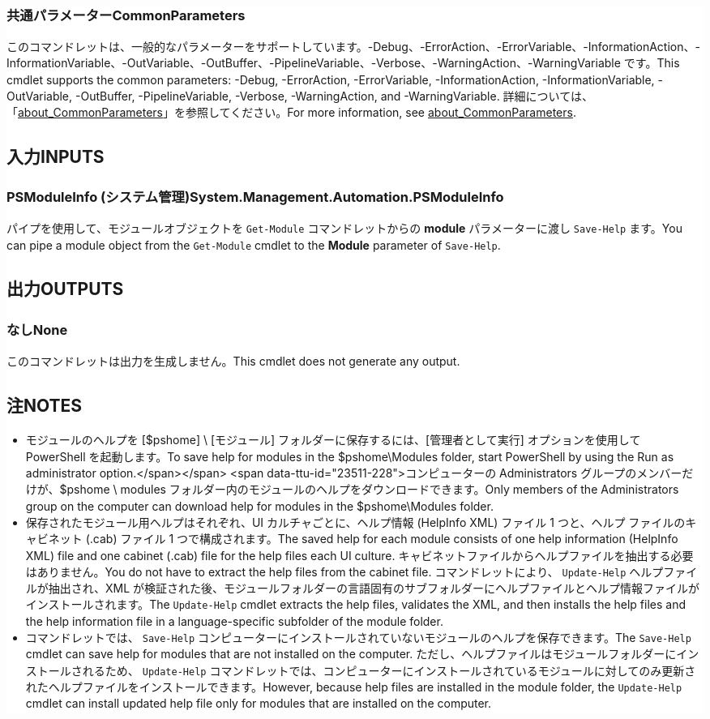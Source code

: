 ### <span data-ttu-id="23511-217">共通パラメーター</span><span class="sxs-lookup"><span data-stu-id="23511-217">CommonParameters</span></span>

<span data-ttu-id="23511-218">このコマンドレットは、一般的なパラメーターをサポートしています。-Debug、-ErrorAction、-ErrorVariable、-InformationAction、-InformationVariable、-OutVariable、-OutBuffer、-PipelineVariable、-Verbose、-WarningAction、-WarningVariable です。</span><span class="sxs-lookup"><span data-stu-id="23511-218">This cmdlet supports the common parameters: -Debug, -ErrorAction, -ErrorVariable, -InformationAction, -InformationVariable, -OutVariable, -OutBuffer, -PipelineVariable, -Verbose, -WarningAction, and -WarningVariable.</span></span> <span data-ttu-id="23511-219">詳細については、「[about_CommonParameters](https://go.microsoft.com/fwlink/?LinkID=113216)」を参照してください。</span><span class="sxs-lookup"><span data-stu-id="23511-219">For more information, see [about_CommonParameters](https://go.microsoft.com/fwlink/?LinkID=113216).</span></span>

## <span data-ttu-id="23511-220">入力</span><span class="sxs-lookup"><span data-stu-id="23511-220">INPUTS</span></span>

### <span data-ttu-id="23511-221">PSModuleInfo (システム管理)</span><span class="sxs-lookup"><span data-stu-id="23511-221">System.Management.Automation.PSModuleInfo</span></span>

<span data-ttu-id="23511-222">パイプを使用して、モジュールオブジェクトを `Get-Module` コマンドレットからの **module** パラメーターに渡し `Save-Help` ます。</span><span class="sxs-lookup"><span data-stu-id="23511-222">You can pipe a module object from the `Get-Module` cmdlet to the **Module** parameter of `Save-Help`.</span></span>

## <span data-ttu-id="23511-223">出力</span><span class="sxs-lookup"><span data-stu-id="23511-223">OUTPUTS</span></span>

### <span data-ttu-id="23511-224">なし</span><span class="sxs-lookup"><span data-stu-id="23511-224">None</span></span>

<span data-ttu-id="23511-225">このコマンドレットは出力を生成しません。</span><span class="sxs-lookup"><span data-stu-id="23511-225">This cmdlet does not generate any output.</span></span>

## <span data-ttu-id="23511-226">注</span><span class="sxs-lookup"><span data-stu-id="23511-226">NOTES</span></span>

- <span data-ttu-id="23511-227">モジュールのヘルプを [$pshome] \ [モジュール] フォルダーに保存するには、[管理者として実行] オプションを使用して PowerShell を起動します。</span><span class="sxs-lookup"><span data-stu-id="23511-227">To save help for modules in the $pshome\Modules folder, start PowerShell by using the Run as administrator option.</span></span> <span data-ttu-id="23511-228">コンピューターの Administrators グループのメンバーだけが、$pshome \ modules フォルダー内のモジュールのヘルプをダウンロードできます。</span><span class="sxs-lookup"><span data-stu-id="23511-228">Only members of the Administrators group on the computer can download help for modules in the $pshome\Modules folder.</span></span>
- <span data-ttu-id="23511-229">保存されたモジュール用ヘルプはそれぞれ、UI カルチャごとに、ヘルプ情報 (HelpInfo XML) ファイル 1 つと、ヘルプ ファイルのキャビネット (.cab) ファイル 1 つで構成されます。</span><span class="sxs-lookup"><span data-stu-id="23511-229">The saved help for each module consists of one help information (HelpInfo XML) file and one cabinet (.cab) file for the help files each UI culture.</span></span> <span data-ttu-id="23511-230">キャビネットファイルからヘルプファイルを抽出する必要はありません。</span><span class="sxs-lookup"><span data-stu-id="23511-230">You do not have to extract the help files from the cabinet file.</span></span> <span data-ttu-id="23511-231">コマンドレットにより、 `Update-Help` ヘルプファイルが抽出され、XML が検証された後、モジュールフォルダーの言語固有のサブフォルダーにヘルプファイルとヘルプ情報ファイルがインストールされます。</span><span class="sxs-lookup"><span data-stu-id="23511-231">The `Update-Help` cmdlet extracts the help files, validates the XML, and then installs the help files and the help information file in a language-specific subfolder of the module folder.</span></span>
- <span data-ttu-id="23511-232">コマンドレットでは、 `Save-Help` コンピューターにインストールされていないモジュールのヘルプを保存できます。</span><span class="sxs-lookup"><span data-stu-id="23511-232">The `Save-Help` cmdlet can save help for modules that are not installed on the computer.</span></span> <span data-ttu-id="23511-233">ただし、ヘルプファイルはモジュールフォルダーにインストールされるため、 `Update-Help` コマンドレットでは、コンピューターにインストールされているモジュールに対してのみ更新されたヘルプファイルをインストールできます。</span><span class="sxs-lookup"><span data-stu-id="23511-233">However, because help files are installed in the module folder, the `Update-Help` cmdlet can install updated help file only for modules that are installed on the computer.</span></span>